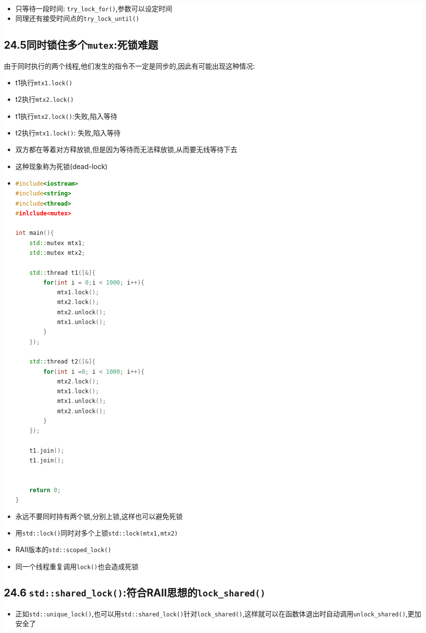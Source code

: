 * 只等待一段时间: `try_lock_for()`,参数可以设定时间
* 同理还有接受时间点的`try_lock_until()`

## 24.5同时锁住多个`mutex`:死锁难题

由于同时执行的两个线程,他们发生的指令不一定是同步的,因此有可能出现这种情况:

* t1执行`mtx1.lock()`

* t2执行`mtx2.lock()`

* t1执行`mtx2.lock()`:失败,陷入等待

* t2执行`mtx1.lock()`: 失败,陷入等待

* 双方都在等着对方释放锁,但是因为等待而无法释放锁,从而要无线等待下去

* 这种现象称为死锁(dead-lock)

* ```C++
  #include<iostream>
  #include<string>
  #include<thread>
  #inlclude<mutex>
  
  int main(){
      std::mutex mtx1;
      std::mutex mtx2;
      
      std::thread t1([&]{
          for(int i = 0;i < 1000; i++){
              mtx1.lock();
              mtx2.lock();
              mtx2.unlock();
              mtx1.unlock();
          }
      });
      
      std::thread t2([&]{
          for(int i =0; i < 1000; i++){
              mtx2.lock();
              mtx1.lock();
              mtx1.unlock();
              mtx2.unlock();
          }
      });
      
      t1.join();
      t1.join();
         
      
      return 0;
  }
  ```

* 永远不要同时持有两个锁,分别上锁,这样也可以避免死锁

* 用`std::lock()`同时对多个上锁`std::lock(mtx1,mtx2)`

* RAII版本的`std::scoped_lock()`



* 同一个线程重复调用`lock()`也会造成死锁

## 24.6 `std::shared_lock()`:符合RAII思想的`lock_shared()`

* 正如`std::unique_lock()`,也可以用`std::shared_lock()`针对`lock_shared()`,这样就可以在函数体退出时自动调用`unlock_shared()`,更加安全了
  ```
